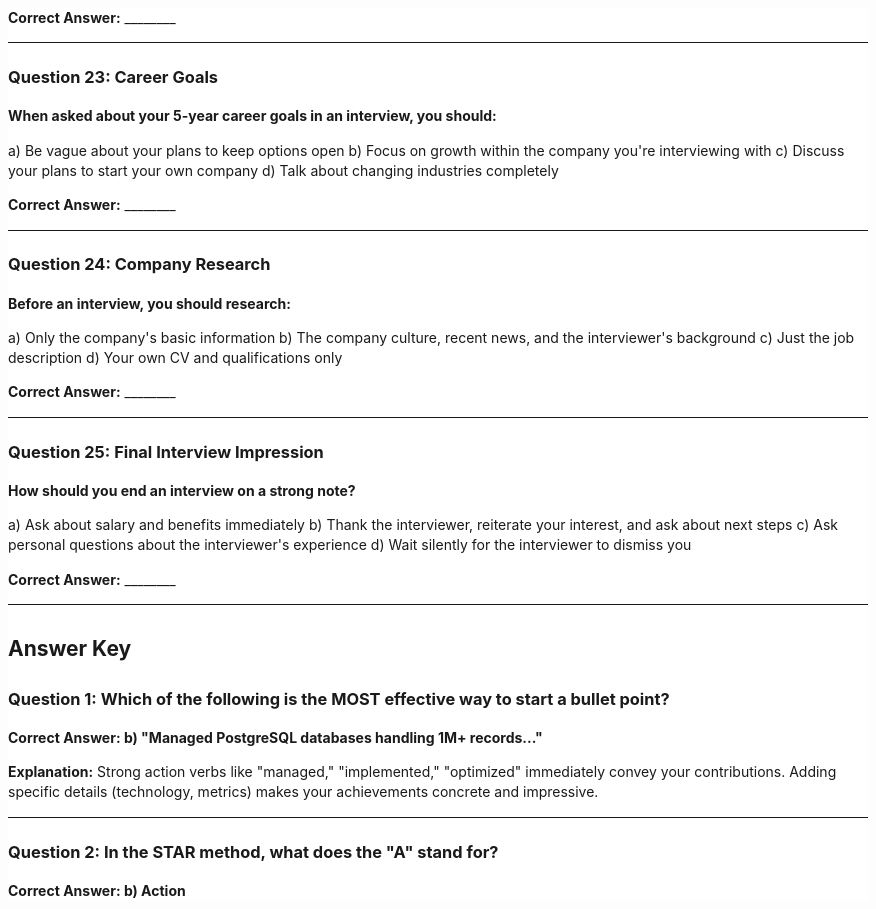 **Correct Answer:** ________

---

### Question 23: Career Goals
**When asked about your 5-year career goals in an interview, you should:**

a) Be vague about your plans to keep options open
b) Focus on growth within the company you're interviewing with
c) Discuss your plans to start your own company
d) Talk about changing industries completely

**Correct Answer:** ________

---

### Question 24: Company Research
**Before an interview, you should research:**

a) Only the company's basic information
b) The company culture, recent news, and the interviewer's background
c) Just the job description
d) Your own CV and qualifications only

**Correct Answer:** ________

---

### Question 25: Final Interview Impression
**How should you end an interview on a strong note?**

a) Ask about salary and benefits immediately
b) Thank the interviewer, reiterate your interest, and ask about next steps
c) Ask personal questions about the interviewer's experience
d) Wait silently for the interviewer to dismiss you

**Correct Answer:** ________

---

## Answer Key

### Question 1: Which of the following is the MOST effective way to start a bullet point?
**Correct Answer: b) "Managed PostgreSQL databases handling 1M+ records..."**

**Explanation:** Strong action verbs like "managed," "implemented," "optimized" immediately convey your contributions. Adding specific details (technology, metrics) makes your achievements concrete and impressive.

---

### Question 2: In the STAR method, what does the "A" stand for?
**Correct Answer: b) Action**
